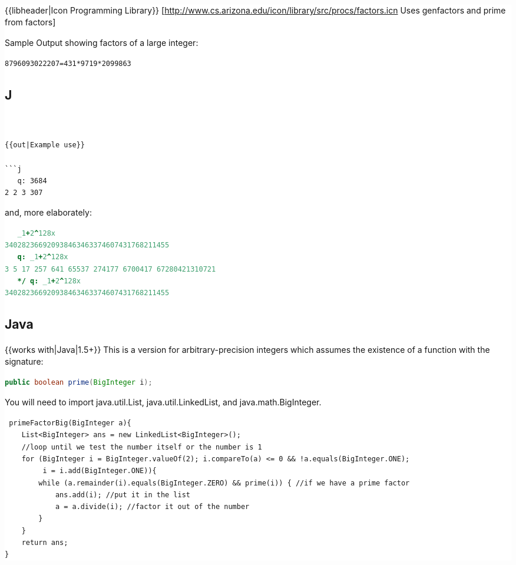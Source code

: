 
{{libheader|Icon Programming Library}} [http://www.cs.arizona.edu/icon/library/src/procs/factors.icn Uses genfactors and prime from factors]

Sample Output showing factors of a large integer:

```txt
8796093022207=431*9719*2099863
```



## J


```j>q:</lang


{{out|Example use}}

```j
   q: 3684
2 2 3 307
```


and, more elaborately:


```j
   _1+2^128x
340282366920938463463374607431768211455
   q: _1+2^128x
3 5 17 257 641 65537 274177 6700417 67280421310721
   */ q: _1+2^128x
340282366920938463463374607431768211455
```



## Java

{{works with|Java|1.5+}}
This is a version for arbitrary-precision integers
which assumes the existence of a function with the signature:

```java
public boolean prime(BigInteger i);
```

You will need to import java.util.List, java.util.LinkedList, and java.math.BigInteger.

```java>public static List<BigInteger
 primeFactorBig(BigInteger a){
    List<BigInteger> ans = new LinkedList<BigInteger>();
    //loop until we test the number itself or the number is 1
    for (BigInteger i = BigInteger.valueOf(2); i.compareTo(a) <= 0 && !a.equals(BigInteger.ONE);
         i = i.add(BigInteger.ONE)){
        while (a.remainder(i).equals(BigInteger.ZERO) && prime(i)) { //if we have a prime factor
            ans.add(i); //put it in the list
            a = a.divide(i); //factor it out of the number
        }
    }
    return ans;
}
```
